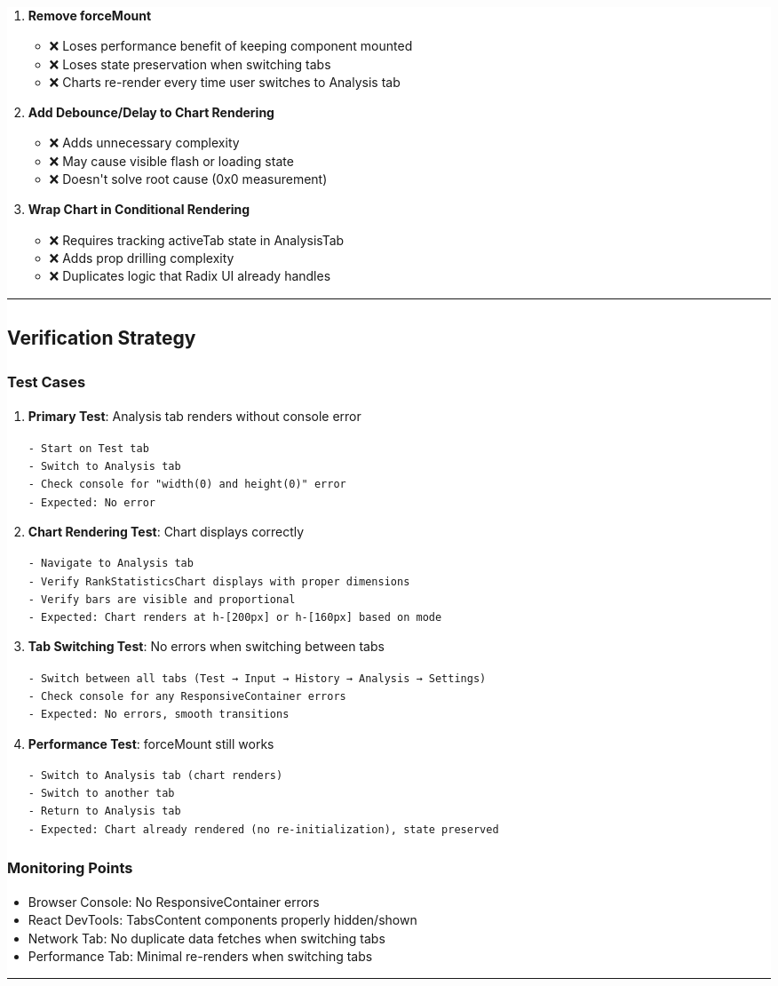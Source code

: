 1. **Remove forceMount**
   - ❌ Loses performance benefit of keeping component mounted
   - ❌ Loses state preservation when switching tabs
   - ❌ Charts re-render every time user switches to Analysis tab

2. **Add Debounce/Delay to Chart Rendering**
   - ❌ Adds unnecessary complexity
   - ❌ May cause visible flash or loading state
   - ❌ Doesn't solve root cause (0x0 measurement)

3. **Wrap Chart in Conditional Rendering**
   - ❌ Requires tracking activeTab state in AnalysisTab
   - ❌ Adds prop drilling complexity
   - ❌ Duplicates logic that Radix UI already handles

---

## Verification Strategy

### Test Cases

1. **Primary Test**: Analysis tab renders without console error
   ```
   - Start on Test tab
   - Switch to Analysis tab
   - Check console for "width(0) and height(0)" error
   - Expected: No error
   ```

2. **Chart Rendering Test**: Chart displays correctly
   ```
   - Navigate to Analysis tab
   - Verify RankStatisticsChart displays with proper dimensions
   - Verify bars are visible and proportional
   - Expected: Chart renders at h-[200px] or h-[160px] based on mode
   ```

3. **Tab Switching Test**: No errors when switching between tabs
   ```
   - Switch between all tabs (Test → Input → History → Analysis → Settings)
   - Check console for any ResponsiveContainer errors
   - Expected: No errors, smooth transitions
   ```

4. **Performance Test**: forceMount still works
   ```
   - Switch to Analysis tab (chart renders)
   - Switch to another tab
   - Return to Analysis tab
   - Expected: Chart already rendered (no re-initialization), state preserved
   ```

### Monitoring Points

- Browser Console: No ResponsiveContainer errors
- React DevTools: TabsContent components properly hidden/shown
- Network Tab: No duplicate data fetches when switching tabs
- Performance Tab: Minimal re-renders when switching tabs

---